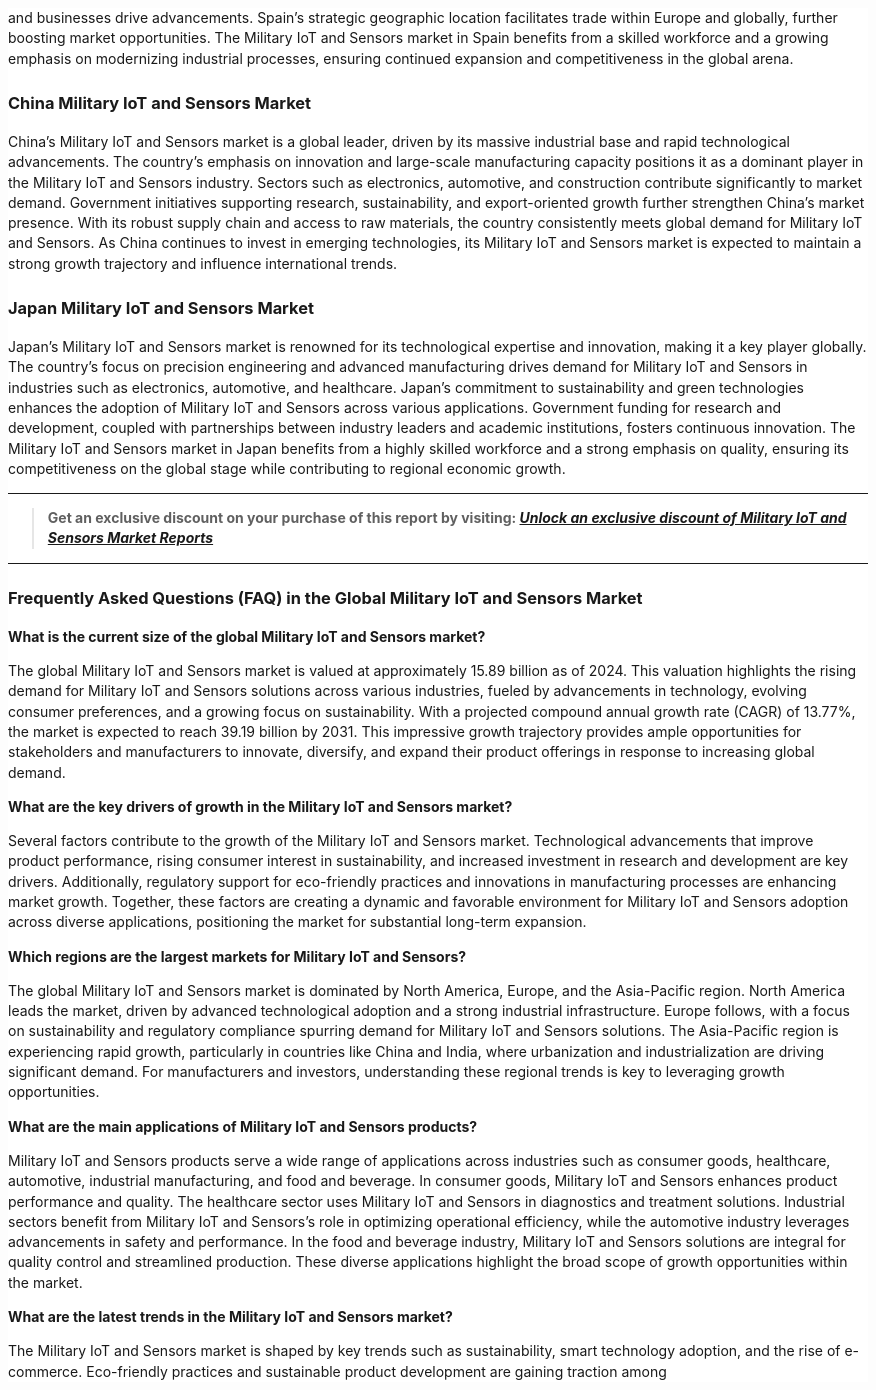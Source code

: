 and businesses drive advancements. Spain&rsquo;s strategic geographic location facilitates trade within Europe and globally, further boosting market opportunities. The Military IoT and Sensors market in Spain benefits from a skilled workforce and a growing emphasis on modernizing industrial processes, ensuring continued expansion and competitiveness in the global arena.</p><h3>China Military IoT and Sensors Market</h3><p>China&rsquo;s Military IoT and Sensors market is a global leader, driven by its massive industrial base and rapid technological advancements. The country&rsquo;s emphasis on innovation and large-scale manufacturing capacity positions it as a dominant player in the Military IoT and Sensors industry. Sectors such as electronics, automotive, and construction contribute significantly to market demand. Government initiatives supporting research, sustainability, and export-oriented growth further strengthen China&rsquo;s market presence. With its robust supply chain and access to raw materials, the country consistently meets global demand for Military IoT and Sensors. As China continues to invest in emerging technologies, its Military IoT and Sensors market is expected to maintain a strong growth trajectory and influence international trends.</p><h3>Japan Military IoT and Sensors Market</h3><p>Japan&rsquo;s Military IoT and Sensors market is renowned for its technological expertise and innovation, making it a key player globally. The country&rsquo;s focus on precision engineering and advanced manufacturing drives demand for Military IoT and Sensors in industries such as electronics, automotive, and healthcare. Japan&rsquo;s commitment to sustainability and green technologies enhances the adoption of Military IoT and Sensors across various applications. Government funding for research and development, coupled with partnerships between industry leaders and academic institutions, fosters continuous innovation. The Military IoT and Sensors market in Japan benefits from a highly skilled workforce and a strong emphasis on quality, ensuring its competitiveness on the global stage while contributing to regional economic growth.</p><hr /><blockquote><p><strong>Get an exclusive discount on your purchase of this report by visiting: <em><a href="://marketresearchpulse.com/ask-for-discount/24022?utm_source=Github&amp;utm_medium=022">Unlock an exclusive discount of Military IoT and Sensors Market Reports</a></em>&nbsp;</strong></p></blockquote><hr /><h3>Frequently Asked Questions (FAQ) in the Global Military IoT and Sensors Market</h3><p><strong>What is the current size of the global Military IoT and Sensors market?</strong></p><p>The global Military IoT and Sensors market is valued at approximately 15.89 billion as of 2024. This valuation highlights the rising demand for Military IoT and Sensors solutions across various industries, fueled by advancements in technology, evolving consumer preferences, and a growing focus on sustainability. With a projected compound annual growth rate (CAGR) of 13.77%, the market is expected to reach 39.19 billion by 2031. This impressive growth trajectory provides ample opportunities for stakeholders and manufacturers to innovate, diversify, and expand their product offerings in response to increasing global demand.</p><p><strong>What are the key drivers of growth in the Military IoT and Sensors market?</strong></p><p>Several factors contribute to the growth of the Military IoT and Sensors market. Technological advancements that improve product performance, rising consumer interest in sustainability, and increased investment in research and development are key drivers. Additionally, regulatory support for eco-friendly practices and innovations in manufacturing processes are enhancing market growth. Together, these factors are creating a dynamic and favorable environment for Military IoT and Sensors adoption across diverse applications, positioning the market for substantial long-term expansion.</p><p><strong>Which regions are the largest markets for Military IoT and Sensors?</strong></p><p>The global Military IoT and Sensors market is dominated by North America, Europe, and the Asia-Pacific region. North America leads the market, driven by advanced technological adoption and a strong industrial infrastructure. Europe follows, with a focus on sustainability and regulatory compliance spurring demand for Military IoT and Sensors solutions. The Asia-Pacific region is experiencing rapid growth, particularly in countries like China and India, where urbanization and industrialization are driving significant demand. For manufacturers and investors, understanding these regional trends is key to leveraging growth opportunities.</p><p><strong>What are the main applications of Military IoT and Sensors products?</strong></p><p>Military IoT and Sensors products serve a wide range of applications across industries such as consumer goods, healthcare, automotive, industrial manufacturing, and food and beverage. In consumer goods, Military IoT and Sensors enhances product performance and quality. The healthcare sector uses Military IoT and Sensors in diagnostics and treatment solutions. Industrial sectors benefit from Military IoT and Sensors&rsquo;s role in optimizing operational efficiency, while the automotive industry leverages advancements in safety and performance. In the food and beverage industry, Military IoT and Sensors solutions are integral for quality control and streamlined production. These diverse applications highlight the broad scope of growth opportunities within the market.</p><p><strong>What are the latest trends in the Military IoT and Sensors market?</strong></p><p>The Military IoT and Sensors market is shaped by key trends such as sustainability, smart technology adoption, and the rise of e-commerce. Eco-friendly practices and sustainable product development are gaining traction among